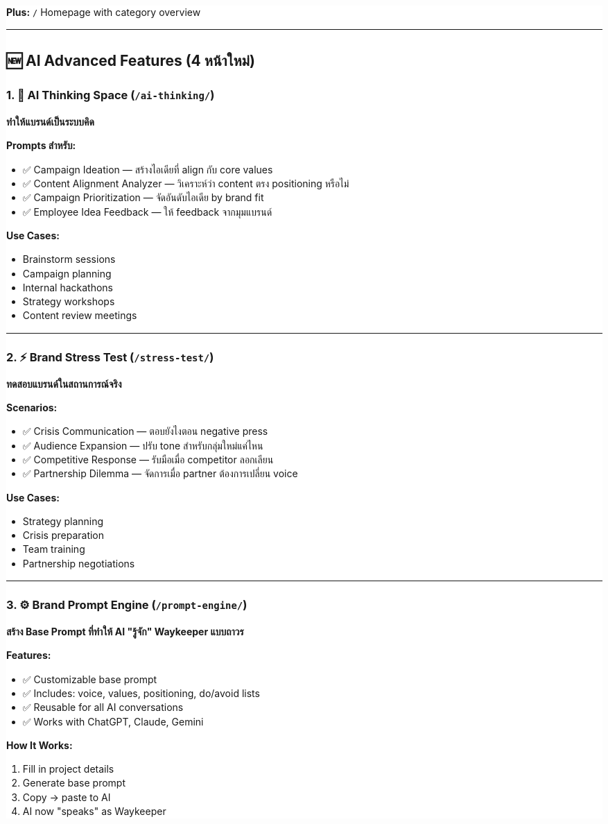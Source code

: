 **Plus:** `/` Homepage with category overview

---

## 🆕 AI Advanced Features (4 หน้าใหม่)

### 1. **🧠 AI Thinking Space** (`/ai-thinking/`)

**ทำให้แบรนด์เป็นระบบคิด**

**Prompts สำหรับ:**
- ✅ Campaign Ideation — สร้างไอเดียที่ align กับ core values
- ✅ Content Alignment Analyzer — วิเคราะห์ว่า content ตรง positioning หรือไม่
- ✅ Campaign Prioritization — จัดอันดับไอเดีย by brand fit
- ✅ Employee Idea Feedback — ให้ feedback จากมุมแบรนด์

**Use Cases:**
- Brainstorm sessions
- Campaign planning
- Internal hackathons
- Strategy workshops
- Content review meetings

---

### 2. **⚡ Brand Stress Test** (`/stress-test/`)

**ทดสอบแบรนด์ในสถานการณ์จริง**

**Scenarios:**
- ✅ Crisis Communication — ตอบยังไงตอน negative press
- ✅ Audience Expansion — ปรับ tone สำหรับกลุ่มใหม่แค่ไหน
- ✅ Competitive Response — รับมือเมื่อ competitor ลอกเลียน
- ✅ Partnership Dilemma — จัดการเมื่อ partner ต้องการเปลี่ยน voice

**Use Cases:**
- Strategy planning
- Crisis preparation
- Team training
- Partnership negotiations

---

### 3. **⚙️ Brand Prompt Engine** (`/prompt-engine/`)

**สร้าง Base Prompt ที่ทำให้ AI "รู้จัก" Waykeeper แบบถาวร**

**Features:**
- ✅ Customizable base prompt
- ✅ Includes: voice, values, positioning, do/avoid lists
- ✅ Reusable for all AI conversations
- ✅ Works with ChatGPT, Claude, Gemini

**How It Works:**
1. Fill in project details
2. Generate base prompt
3. Copy → paste to AI
4. AI now "speaks" as Waykeeper
